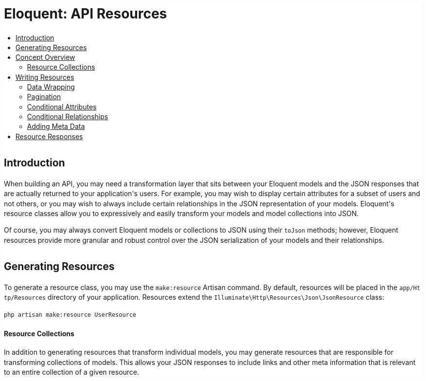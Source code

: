 # Eloquent: API Resources

- [Introduction](#introduction)
- [Generating Resources](#generating-resources)
- [Concept Overview](#concept-overview)
    - [Resource Collections](#resource-collections)
- [Writing Resources](#writing-resources)
    - [Data Wrapping](#data-wrapping)
    - [Pagination](#pagination)
    - [Conditional Attributes](#conditional-attributes)
    - [Conditional Relationships](#conditional-relationships)
    - [Adding Meta Data](#adding-meta-data)
- [Resource Responses](#resource-responses)

<a name="introduction"></a>

## Introduction

When building an API, you may need a transformation layer that sits between your
Eloquent models and the JSON responses that are actually returned to your
application's users. For example, you may wish to display certain attributes for
a subset of users and not others, or you may wish to always include certain
relationships in the JSON representation of your models. Eloquent's resource
classes allow you to expressively and easily transform your models and model
collections into JSON.

Of course, you may always convert Eloquent models or collections to JSON using
their `toJson` methods; however, Eloquent resources provide more granular and
robust control over the JSON serialization of your models and their
relationships.

<a name="generating-resources"></a>

## Generating Resources

To generate a resource class, you may use the `make:resource` Artisan command.
By default, resources will be placed in the `app/Http/Resources` directory of
your application. Resources extend
the `Illuminate\Http\Resources\Json\JsonResource` class:

```shell
php artisan make:resource UserResource
```

<a name="generating-resource-collections"></a>

#### Resource Collections

In addition to generating resources that transform individual models, you may
generate resources that are responsible for transforming collections of models.
This allows your JSON responses to include links and other meta information that
is relevant to an entire collection of a given resource.
